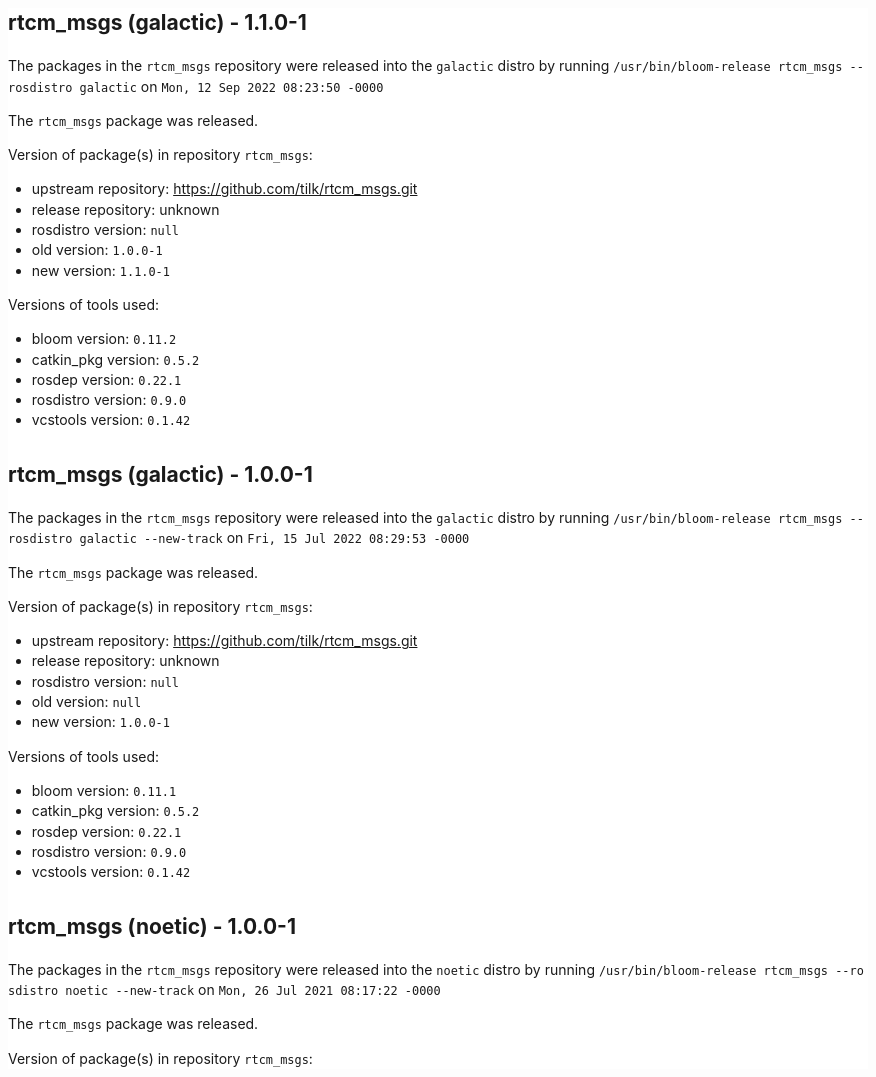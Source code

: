 
## rtcm_msgs (galactic) - 1.1.0-1

The packages in the `rtcm_msgs` repository were released into the `galactic` distro by running `/usr/bin/bloom-release rtcm_msgs --rosdistro galactic` on `Mon, 12 Sep 2022 08:23:50 -0000`

The `rtcm_msgs` package was released.

Version of package(s) in repository `rtcm_msgs`:

- upstream repository: https://github.com/tilk/rtcm_msgs.git
- release repository: unknown
- rosdistro version: `null`
- old version: `1.0.0-1`
- new version: `1.1.0-1`

Versions of tools used:

- bloom version: `0.11.2`
- catkin_pkg version: `0.5.2`
- rosdep version: `0.22.1`
- rosdistro version: `0.9.0`
- vcstools version: `0.1.42`


## rtcm_msgs (galactic) - 1.0.0-1

The packages in the `rtcm_msgs` repository were released into the `galactic` distro by running `/usr/bin/bloom-release rtcm_msgs --rosdistro galactic --new-track` on `Fri, 15 Jul 2022 08:29:53 -0000`

The `rtcm_msgs` package was released.

Version of package(s) in repository `rtcm_msgs`:

- upstream repository: https://github.com/tilk/rtcm_msgs.git
- release repository: unknown
- rosdistro version: `null`
- old version: `null`
- new version: `1.0.0-1`

Versions of tools used:

- bloom version: `0.11.1`
- catkin_pkg version: `0.5.2`
- rosdep version: `0.22.1`
- rosdistro version: `0.9.0`
- vcstools version: `0.1.42`


## rtcm_msgs (noetic) - 1.0.0-1

The packages in the `rtcm_msgs` repository were released into the `noetic` distro by running `/usr/bin/bloom-release rtcm_msgs --rosdistro noetic --new-track` on `Mon, 26 Jul 2021 08:17:22 -0000`

The `rtcm_msgs` package was released.

Version of package(s) in repository `rtcm_msgs`:
